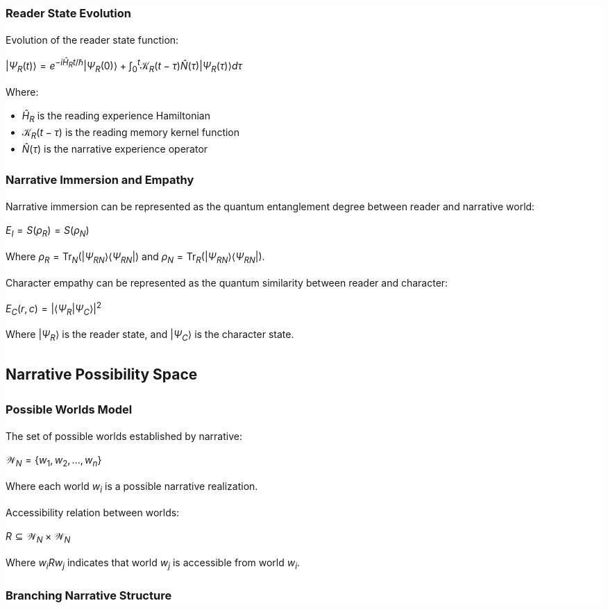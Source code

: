 ### Reader State Evolution

Evolution of the reader state function:

$`
|\Psi_R(t)\rangle = e^{-i\hat{H}_Rt/\hbar}|\Psi_R(0)\rangle + \int_0^t \mathcal{K}_R(t-\tau)\hat{N}(\tau)|\Psi_R(\tau)\rangle d\tau
`$

Where:
- $`\hat{H}_R`$ is the reading experience Hamiltonian
- $`\mathcal{K}_R(t-\tau)`$ is the reading memory kernel function
- $`\hat{N}(\tau)`$ is the narrative experience operator

### Narrative Immersion and Empathy

Narrative immersion can be represented as the quantum entanglement degree between reader and narrative world:

$`
E_I = S(\rho_R) = S(\rho_N)
`$

Where $`\rho_R = \text{Tr}_N(|\Psi_{RN}\rangle\langle\Psi_{RN}|)`$ and $`\rho_N = \text{Tr}_R(|\Psi_{RN}\rangle\langle\Psi_{RN}|)`$.

Character empathy can be represented as the quantum similarity between reader and character:

$`
E_C(r,c) = |\langle\Psi_R|\Psi_C\rangle|^2
`$

Where $`|\Psi_R\rangle`$ is the reader state, and $`|\Psi_C\rangle`$ is the character state.

## Narrative Possibility Space

### Possible Worlds Model

The set of possible worlds established by narrative:

$`
\mathcal{W}_N = \{w_1, w_2, ..., w_n\}
`$

Where each world $`w_i`$ is a possible narrative realization.

Accessibility relation between worlds:

$`
R \subseteq \mathcal{W}_N \times \mathcal{W}_N
`$

Where $`w_i R w_j`$ indicates that world $`w_j`$ is accessible from world $`w_i`$.

### Branching Narrative Structure
